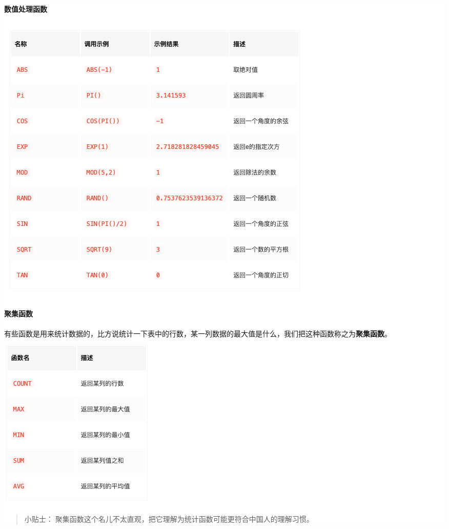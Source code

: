 #### 数值处理函数
![image.png](../youdaonote-images/WEBRESOURCE623a64c0019a142a562fb9aedeb9638d.png)

#### 聚集函数
有些函数是用来统计数据的，比方说统计一下表中的行数，某一列数据的最大值是什么，我们把这种函数称之为**聚集函数**。
![image.png](../youdaonote-images/WEBRESOURCEbe219dc609efc15e56689db8b275f50b.png)
> 小贴士： 聚集函数这个名儿不太直观，把它理解为统计函数可能更符合中国人的理解习惯。
